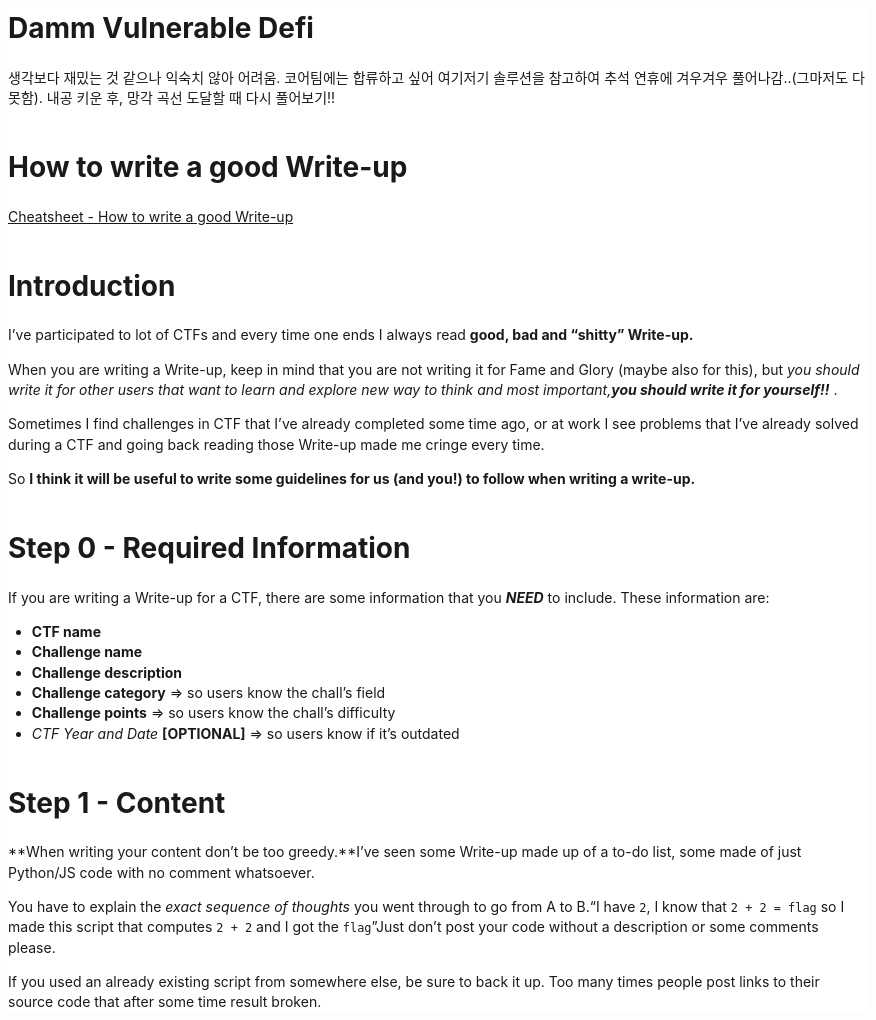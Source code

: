 # Damm Vulnerable Defi

생각보다 재밌는 것 같으나 익숙치 않아 어려움. 코어팀에는 합류하고 싶어 여기저기 솔루션을 참고하여 추석 연휴에 겨우겨우 풀어나감..(그마저도 다 못함). 내공 키운 후, 망각 곡선 도달할 때 다시 풀어보기!!

# How to write a good Write-up

[Cheatsheet - How to write a good Write-up](https://pequalsnp-team.github.io/cheatsheet/writing-good-writeup)

# Introduction

I’ve participated to lot of CTFs and every time one ends I always read **good, bad and “shitty” Write-up.**

When you are writing a Write-up, keep in mind that you are not writing it for Fame and Glory (maybe also for this), but *you should write it for other users that want to learn and explore new way to think and most important,**you should write it for yourself!!*** .

Sometimes I find challenges in CTF that I’ve already completed some time ago, or at work I see problems that I’ve already solved during a CTF and going back reading those Write-up made me cringe every time.

So **I think it will be useful to write some guidelines for us (and you!) to follow when writing a write-up.**

# Step 0 - Required Information

If you are writing a Write-up for a CTF, there are some information that you ***NEED*** to include. These information are:

- **CTF name**
- **Challenge name**
- **Challenge description**
- **Challenge category** => so users know the chall’s field
- **Challenge points** => so users know the chall’s difficulty
- *CTF Year and Date* **[OPTIONAL]** => so users know if it’s outdated

# Step 1 - Content

**When writing your content don’t be too greedy.**I’ve seen some Write-up made up of a to-do list, some made of just Python/JS code with no comment whatsoever.

You have to explain the *exact sequence of thoughts* you went through to go from A to B.“I have `2`, I know that `2 + 2 = flag` so I made this script that computes `2 + 2` and I got the `flag`”Just don’t post your code without a description or some comments please.

If you used an already existing script from somewhere else, be sure to back it up. Too many times people post links to their source code that after some time result broken.
